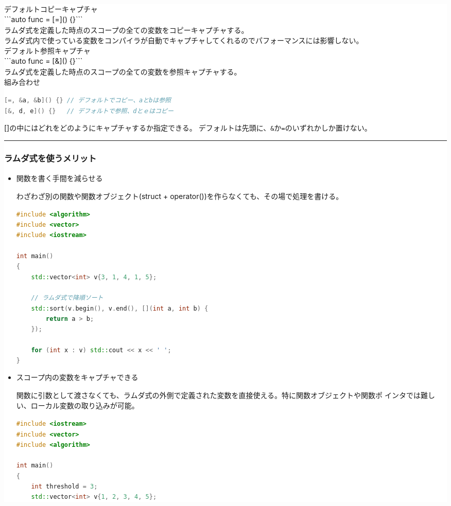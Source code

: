 <div class="subtitle">デフォルトコピーキャプチャ</div>
<span class="code-like">```auto func = [=]() {}```</span><br>
ラムダ式を定義した時点のスコープの全ての変数をコピーキャプチャする。<br>
ラムダ式内で使っている変数をコンパイラが自動でキャプチャしてくれるのでパフォーマンスには影響しない。

<div class="subtitle">デフォルト参照キャプチャ</div>
<span class="code-like">```auto func = [&]() {}```</span><br>
ラムダ式を定義した時点のスコープの全ての変数を参照キャプチャする。

<div class="subtitle">組み合わせ</div>

```cpp
[=, &a, &b]() {} // デフォルトでコピー、aとbは参照
[&, d, e]() {}   // デフォルトで参照、dとｅはコピー
```

[]の中にはどれをどのようにキャプチャするか指定できる。
デフォルトは先頭に、`&`か`=`のいずれかしか置けない。

---

### ラムダ式を使うメリット

- 関数を書く手間を減らせる

    わざわざ別の関数や関数オブジェクト(struct + operator())を作らなくても、その場で処理を書ける。

    ```cpp
    #include <algorithm>
    #include <vector>
    #include <iostream>

    int main()
    {
        std::vector<int> v{3, 1, 4, 1, 5};

        // ラムダ式で降順ソート
        std::sort(v.begin(), v.end(), [](int a, int b) {
            return a > b;
        });

        for (int x : v) std::cout << x << ' ';
    }
    ```

- スコープ内の変数をキャプチャできる

    関数に引数として渡さなくても、ラムダ式の外側で定義された変数を直接使える。特に関数オブジェクトや関数ポ
    インタでは難しい、ローカル変数の取り込みが可能。

    ```cpp
    #include <iostream>
    #include <vector>
    #include <algorithm>

    int main()
    {
        int threshold = 3;
        std::vector<int> v{1, 2, 3, 4, 5};
